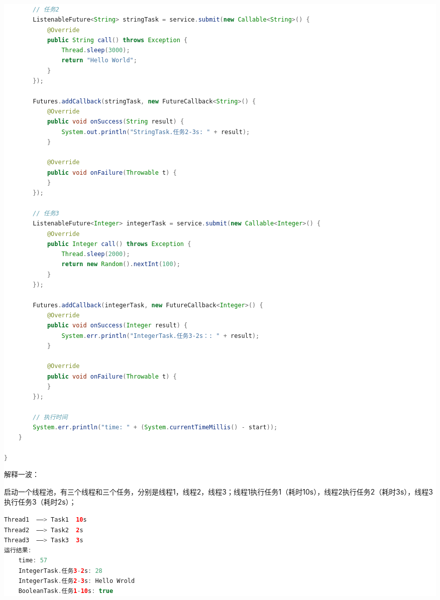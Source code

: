 ```java
        // 任务2
        ListenableFuture<String> stringTask = service.submit(new Callable<String>() {
            @Override
            public String call() throws Exception {
                Thread.sleep(3000);
                return "Hello World";
            }
        });
 
        Futures.addCallback(stringTask, new FutureCallback<String>() {
            @Override
            public void onSuccess(String result) {
                System.out.println("StringTask.任务2-3s: " + result);
            }
 
            @Override
            public void onFailure(Throwable t) {
            }
        });
 
        // 任务3
        ListenableFuture<Integer> integerTask = service.submit(new Callable<Integer>() {
            @Override
            public Integer call() throws Exception {
                Thread.sleep(2000);
                return new Random().nextInt(100);
            }
        });
 
        Futures.addCallback(integerTask, new FutureCallback<Integer>() {
            @Override
            public void onSuccess(Integer result) {
                System.err.println("IntegerTask.任务3-2s：: " + result);
            }
 
            @Override
            public void onFailure(Throwable t) {
            }
        });
 
        // 执行时间
        System.err.println("time: " + (System.currentTimeMillis() - start));
    }
 
}
```

解释一波：

启动一个线程池，有三个线程和三个任务，分别是线程1，线程2，线程3；线程1执行任务1（耗时10s），线程2执行任务2（耗时3s），线程3执行任务3（耗时2s）；

```java
Thread1  ——> Task1  10s
Thread2  ——> Task2  2s
Thread3  ——> Task3  3s
运行结果:
	time: 57
    IntegerTask.任务3-2s: 28
    IntegerTask.任务2-3s: Hello Wrold
    BooleanTask.任务1-10s: true
```
